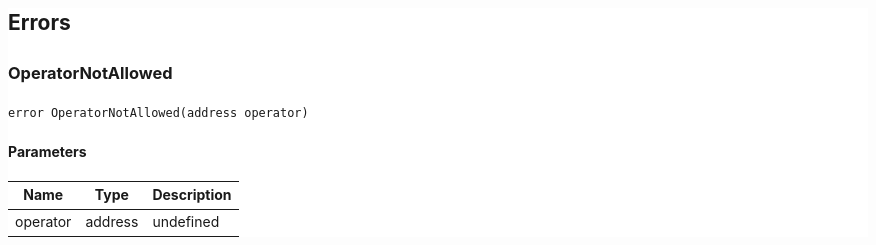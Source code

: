 

## Errors

### OperatorNotAllowed

```solidity
error OperatorNotAllowed(address operator)
```





#### Parameters

| Name | Type | Description |
|---|---|---|
| operator | address | undefined |


